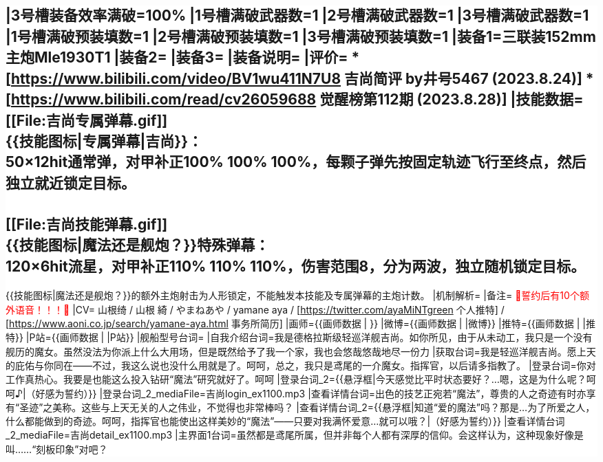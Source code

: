 |3号槽装备效率满破=100%
|1号槽满破武器数=1
|2号槽满破武器数=1
|3号槽满破武器数=1
|1号槽满破预装填数=1
|2号槽满破预装填数=1
|3号槽满破预装填数=1
|装备1=三联装152mm主炮Mle1930T1
|装备2=
|装备3=
|装备说明=
|评价=
*[https://www.bilibili.com/video/BV1wu411N7U8 吉尚简评 by井号5467 (2023.8.24)]
*[https://www.bilibili.com/read/cv26059688 觉醒榜第112期 (2023.8.28)]
|技能数据=
[[File:吉尚专属弹幕.gif]]<br>
{{技能图标|专属弹幕|吉尚}}：<br>
50×12hit通常弹，对甲补正100% 100% 100%，每颗子弹先按固定轨迹飞行至终点，然后独立就近锁定目标。
----
[[File:吉尚技能弹幕.gif]]<br>
{{技能图标|魔法还是舰炮？}}特殊弹幕：<br>
120×6hit流星，对甲补正110% 110% 110%，伤害范围8，分为两波，独立随机锁定目标。
----
{{技能图标|魔法还是舰炮？}}的额外主炮射击为人形锁定，不能触发本技能及专属弹幕的主炮计数。
|机制解析=
|备注=
<span style="color:red;">💓誓约后有10个额外语音！！！💓</span>
|CV= 山根绮 / 山根 綺 / やまねあや / yamane aya / [https://twitter.com/ayaMiNTgreen 个人推特] / [https://www.aoni.co.jp/search/yamane-aya.html 事务所简历]
|画师={{画师数据 | }}
|微博={{画师数据 | |微博}}
|推特={{画师数据 | |推特}}
|P站={{画师数据 | |P站}}
|舰船型号台词=
|自我介绍台词=我是德格拉斯级轻巡洋舰吉尚。如你所见，由于从未动工，我只是一个没有舰历的魔女。虽然没法为你派上什么大用场，但是既然给予了我一个家，我也会悠哉悠哉地尽一份力
|获取台词=我是轻巡洋舰吉尚。愿上天的庇佑与你同在——不过，我这么说也没什么用就是了。呵呵，总之，我只是鸢尾的一介魔女。指挥官，以后请多指教了。
|登录台词=你对工作真热心。我要是也能这么投入钻研“魔法”研究就好了。呵呵
|登录台词_2={{悬浮框|今天感觉比平时状态要好？…嗯，这是为什么呢？呵呵♪|（好感为誓约）}}
|登录台词_2_mediaFile=吉尚login_ex1100.mp3
|查看详情台词=出色的技艺正宛若“魔法”，尊贵的人之奇迹有时亦享有“圣迹”之美称。这些与上天无关的人之伟业，不觉得也非常棒吗？
|查看详情台词_2={{悬浮框|知道“爱的魔法”吗？那是…为了所爱之人，什么都能做到的奇迹。呵呵，指挥官也能使出这样美妙的“魔法”——只要对我满怀爱意…就可以哦？|（好感为誓约）}}
|查看详情台词_2_mediaFile=吉尚detail_ex1100.mp3
|主界面1台词=虽然都是鸢尾所属，但并非每个人都有深厚的信仰。会这样认为，这种现象好像是叫……“刻板印象”对吧？